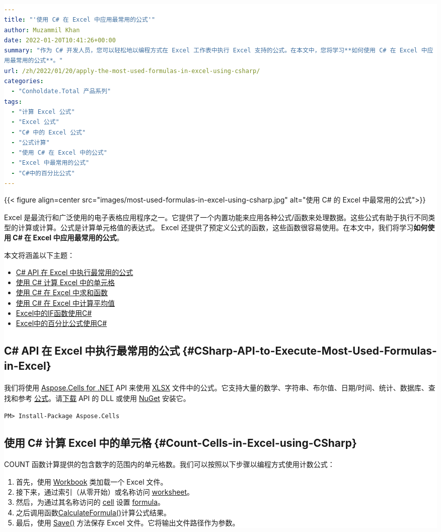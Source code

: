 ```yaml
---
title: "'使用 C# 在 Excel 中应用最常用的公式'"
author: Muzammil Khan
date: 2022-01-20T10:41:26+00:00
summary: "作为 C# 开发人员，您可以轻松地以编程方式在 Excel 工作表中执行 Excel 支持的公式。在本文中，您将学习**如何使用 C# 在 Excel 中应用最常用的公式**。"
url: /zh/2022/01/20/apply-the-most-used-formulas-in-excel-using-csharp/
categories:
  - "Conholdate.Total 产品系列"
tags:
  - "计算 Excel 公式"
  - "Excel 公式"
  - "C# 中的 Excel 公式"
  - "公式计算"
  - "使用 C# 在 Excel 中的公式"
  - "Excel 中最常用的公式"
  - "C#中的百分比公式"
---
```



{{< figure align=center src="images/most-used-formulas-in-excel-using-csharp.jpg" alt="使用 C# 的 Excel 中最常用的公式">}}
 
Excel 是最流行和广泛使用的电子表格应用程序之一。它提供了一个内置功能来应用各种公式/函数来处理数据。这些公式有助于执行不同类型的计算或计算。公式是计算单元格值的表达式。 Excel 还提供了预定义公式的函数，这些函数很容易使用。在本文中，我们将学习**如何使用 C# 在 Excel 中应用最常用的公式**。

本文将涵盖以下主题：

  * [C# API 在 Excel 中执行最常用的公式][2]
  * [使用 C# 计算 Excel 中的单元格][3]
  * [使用 C# 在 Excel 中求和函数][4]
  * [使用 C# 在 Excel 中计算平均值][5]
  * [Excel中的IF函数使用C#][6]
  * [Excel中的百分比公式使用C#][7]

## C# API 在 Excel 中执行最常用的公式 {#CSharp-API-to-Execute-Most-Used-Formulas-in-Excel}

我们将使用 [Aspose.Cells for .NET][8] API 来使用 [XLSX][9] 文件中的公式。它支持大量的数学、字符串、布尔值、日期/时间、统计、数据库、查找和参考 [公式][10]。请[下载][11] API 的 DLL 或使用 [NuGet][12] 安装它。

```
PM> Install-Package Aspose.Cells
```

## 使用 C# 计算 Excel 中的单元格 {#Count-Cells-in-Excel-using-CSharp}

COUNT 函数计算提供的包含数字的范围内的单元格数。我们可以按照以下步骤以编程方式使用计数公式：

  1. 首先，使用 [Workbook][13] 类加载一个 Excel 文件。
  2. 接下来，通过索引（从零开始）或名称访问 [worksheet][14]。
  3. 然后，为通过其名称访问的 [cell][16] 设置 [formula][15]。
  4. 之后调用函数[CalculateFormula()][17]计算公式结果。
  5. 最后，使用 [Save()][18] 方法保存 Excel 文件。它将输出文件路径作为参数。


 [1]: https://blog.conholdate.com/wp-content/uploads/sites/27/2022/01/most-used-formulas-in-excel-using-csharp.jpg
 [2]: #CSharp-API-to-Execute-Most-Used-Formulas-in-Excel
 [3]: #Count-Cells-in-Excel-using-CSharp
 [4]: #SUM-Function-in-Excel-using-CSharp
 [5]: #Calculate-Average-in-Excel-using-CSharp
 [6]: #IF-Function-in-Excel-using-CSharp
 [7]: #Percentage-Formula-in-Excel-using-CSharp
 [8]: https://products.aspose.com/cells/net/
 [9]: https://docs.fileformat.com/spreadsheet/xlsx/
 [10]: https://docs.aspose.com/cells/net/supported-formula-functions/
 [11]: https://downloads.aspose.com/cells/net
 [12]: https://www.nuget.org/packages/aspose.cells
 [13]: https://apireference.aspose.com/cells/net/aspose.cells/workbook
 [14]: https://apireference.aspose.com/cells/net/aspose.cells/worksheet
 [15]: https://apireference.aspose.com/cells/net/aspose.cells/cell/properties/formula
 [16]: https://apireference.aspose.com/cells/net/aspose.cells/cells
 [17]: https://apireference.aspose.com/cells/net/aspose.cells/workbook/methods/calculateformula
 [18]: https://apireference.aspose.com/cells/net/aspose.cells.workbook/save/methods/2
 [19]: https://blog.conholdate.com/wp-content/uploads/sites/27/2022/01/Count-Cells-in-Excel-using-CSharp.jpg
 [20]: https://blog.conholdate.com/wp-content/uploads/sites/27/2022/01/SUM-Function-in-Excel-using-CSharp.jpg
 [21]: https://blog.conholdate.com/wp-content/uploads/sites/27/2022/01/Calculate-Average-in-Excel-using-CSharp.jpg
 [22]: https://blog.conholdate.com/wp-content/uploads/sites/27/2022/01/IF-Function-in-Excel-using-CSharp.jpg
 [23]: https://apireference.aspose.com/cells/net/aspose.cells/cell
 [24]: https://apireference.aspose.com/cells/net/aspose.cells.cell/putvalue/methods/3
 [25]: https://blog.conholdate.com/wp-content/uploads/sites/27/2022/01/Percentage-Formula-in-Excel-using-CSharp.jpg
 [26]: https://purchase.conholdate.com/temporary-license
 [27]: https://docs.aspose.com/cells/net/
 [28]: https://forum.aspose.com/c/cells/9
 [29]: https://blog.conholdate.com/2021/10/06/insert-or-delete-rows-and-columns-in-excel-using-csharp/
